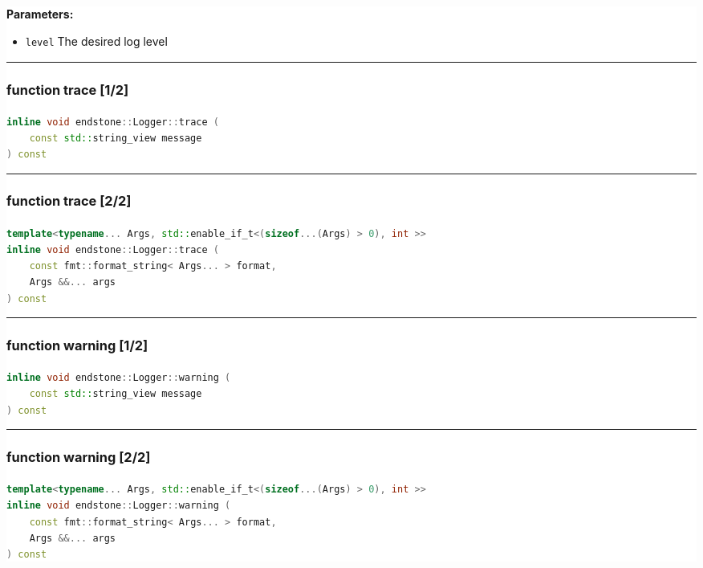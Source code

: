 **Parameters:**


* `level` The desired log level 




        

<hr>



### function trace [1/2]

```C++
inline void endstone::Logger::trace (
    const std::string_view message
) const
```




<hr>



### function trace [2/2]

```C++
template<typename... Args, std::enable_if_t<(sizeof...(Args) > 0), int >>
inline void endstone::Logger::trace (
    const fmt::format_string< Args... > format,
    Args &&... args
) const
```




<hr>



### function warning [1/2]

```C++
inline void endstone::Logger::warning (
    const std::string_view message
) const
```




<hr>



### function warning [2/2]

```C++
template<typename... Args, std::enable_if_t<(sizeof...(Args) > 0), int >>
inline void endstone::Logger::warning (
    const fmt::format_string< Args... > format,
    Args &&... args
) const
```
